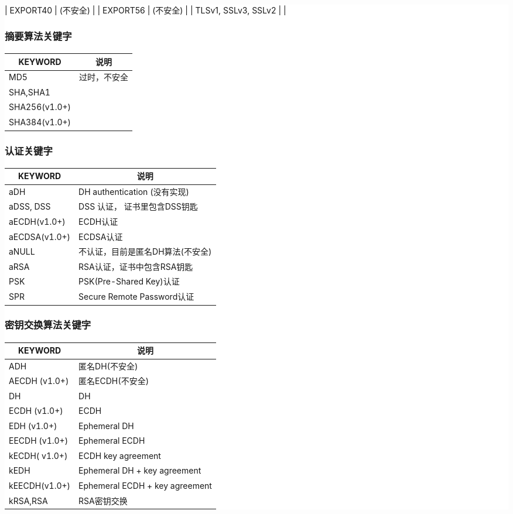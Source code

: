 | EXPORT40            | (不安全)                                         |
| EXPORT56            | (不安全)                                         |
| TLSv1, SSLv3, SSLv2 |                                                  |

### 摘要算法关键字

| KEYWORD       | 说明 |
| ------------- | ---- |
| MD5           | 过时，不安全     |
| SHA,SHA1      |      |
| SHA256(v1.0+) |      |
| SHA384(v1.0+) |      |

### 认证关键字

| KEYWORD       | 说明                             |
| ------------- | -------------------------------- |
| aDH           | DH authentication (没有实现)     |
| aDSS, DSS     | DSS 认证， 证书里包含DSS钥匙     |
| aECDH(v1.0+)  | ECDH认证                         |
| aECDSA(v1.0+) | ECDSA认证                        |
| aNULL         | 不认证，目前是匿名DH算法(不安全) |
| aRSA          | RSA认证，证书中包含RSA钥匙       |
| PSK           | PSK(Pre-Shared Key)认证          |
| SPR           | Secure Remote Password认证       |

### 密钥交换算法关键字

| KEYWORD       | 说明           |
| ------------- | -------------- |
| ADH           | 匿名DH(不安全) |
| AECDH (v1.0+) | 匿名ECDH(不安全)   |
| DH            | DH |
| ECDH (v1.0+)  | ECDH |
| EDH (v1.0+)   | Ephemeral DH |
| EECDH (v1.0+) | Ephemeral ECDH |
| kECDH( v1.0+) | ECDH key agreement |
| kEDH          | Ephemeral DH + key agreement |
| kEECDH(v1.0+) | Ephemeral ECDH + key agreement |
| kRSA,RSA      | RSA密钥交换 |
